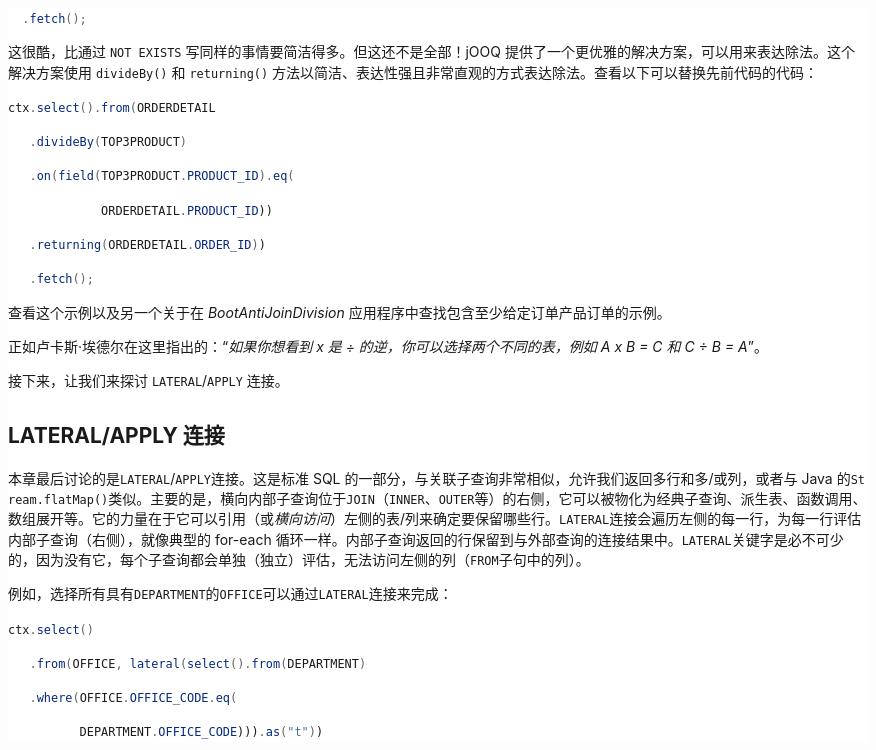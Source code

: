 ```java
  .fetch();
```

这很酷，比通过 `NOT EXISTS` 写同样的事情要简洁得多。但这还不是全部！jOOQ 提供了一个更优雅的解决方案，可以用来表达除法。这个解决方案使用 `divideBy()` 和 `returning()` 方法以简洁、表达性强且非常直观的方式表达除法。查看以下可以替换先前代码的代码：

```java
ctx.select().from(ORDERDETAIL
```

```java
   .divideBy(TOP3PRODUCT)
```

```java
   .on(field(TOP3PRODUCT.PRODUCT_ID).eq(
```

```java
             ORDERDETAIL.PRODUCT_ID))                      
```

```java
   .returning(ORDERDETAIL.ORDER_ID))
```

```java
   .fetch();
```

查看这个示例以及另一个关于在 *BootAntiJoinDivision* 应用程序中查找包含至少给定订单产品订单的示例。

正如卢卡斯·埃德尔在这里指出的：“*如果你想看到 x 是 ÷ 的逆，你可以选择两个不同的表，例如 A x B = C 和 C ÷ B = A*”。

接下来，让我们来探讨 `LATERAL`/`APPLY` 连接。

## LATERAL/APPLY 连接

本章最后讨论的是`LATERAL`/`APPLY`连接。这是标准 SQL 的一部分，与关联子查询非常相似，允许我们返回多行和多/或列，或者与 Java 的`Stream.flatMap()`类似。主要的是，横向内部子查询位于`JOIN`（`INNER`、`OUTER`等）的右侧，它可以被物化为经典子查询、派生表、函数调用、数组展开等。它的力量在于它可以引用（或*横向访问*）左侧的表/列来确定要保留哪些行。`LATERAL`连接会遍历左侧的每一行，为每一行评估内部子查询（右侧），就像典型的 for-each 循环一样。内部子查询返回的行保留到与外部查询的连接结果中。`LATERAL`关键字是必不可少的，因为没有它，每个子查询都会单独（独立）评估，无法访问左侧的列（`FROM`子句中的列）。

例如，选择所有具有`DEPARTMENT`的`OFFICE`可以通过`LATERAL`连接来完成：

```java
ctx.select()
```

```java
   .from(OFFICE, lateral(select().from(DEPARTMENT)
```

```java
   .where(OFFICE.OFFICE_CODE.eq(
```

```java
          DEPARTMENT.OFFICE_CODE))).as("t"))
```
